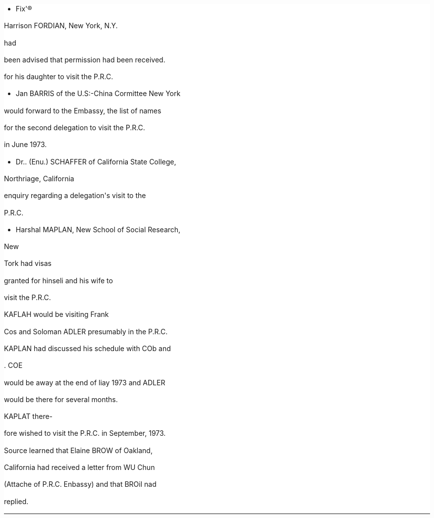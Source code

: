 - Fix'®

Harrison FORDIAN, New York, N.Y.

had

been advised that permission had been received.

for his daughter to visit the P.R.C.

- Jan BARRIS of the U.S:-China Cormittee New York

would forward to the Embassy, the list of names

for the second delegation to visit the P.R.C.

in June 1973.

- Dr.. (Enu.) SCHAFFER of California State College,

Northriage, California

enquiry regarding a delegation's visit to the

P.R.C.

- Harshal MAPLAN, New School of Social Research,

New

Tork had visas

granted for hinseli and his wife to

visit the P.R.C.

KAFLAH would be visiting Frank

Cos and Soloman ADLER presumably in the P.R.C.

KAPLAN had discussed his schedule with COb and

. COE

would be away at the end of liay 1973 and ADLER

would be there for several months.

KAPLAT there-

fore wished to visit the P.R.C. in September, 1973.

Source learned that Elaine BROW of Oakland,

California had received a letter from WU Chun

(Attache of P.R.C. Enbassy) and that BROil nad

replied.

---

